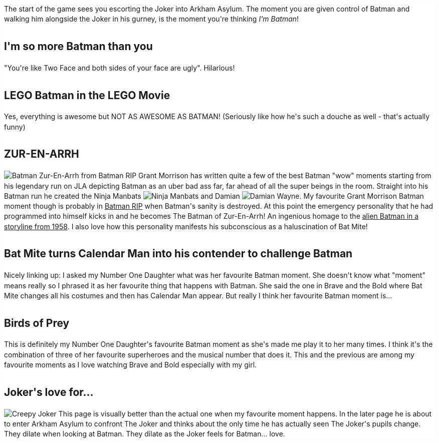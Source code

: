 The start of the game sees you escorting the Joker into Arkham Asylum. The moment you are given control of Batman and walking him alongside the Joker in his gurney, is the moment you're thinking *I'm Batman*!

## I'm so more Batman than you
<div class="embed-container"><iframe src="//www.youtube.com/embed/qtoP-37u5So?rel=0" frameborder="0" allowfullscreen></iframe></div>
"You're like Two Face and both sides of your face are ugly". Hilarious!

## LEGO Batman in the LEGO Movie
<div class="embed-container"><iframe src="//www.youtube.com/embed/n5lUgBNBUC8?rel=0" frameborder="0" allowfullscreen></iframe></div>
Yes, everything is awesome but NOT AS AWESOME AS BATMAN! (Seriously like how he's such a douche as well - that's actually funny)

## ZUR-EN-ARRH
![Batman Zur-En-Arrh from Batman RIP](zur-en-arrh.jpg)
Grant Morrison has written quite a few of the best Batman "wow" moments starting from his legendary run on JLA depicting Batman as an uber bad ass far, far ahead of all the super beings in the room. Straight into his Batman run he created the Ninja Manbats ![Ninja Manbats](ninja-man-bats.jpg) and Damian ![Damian Wayne](damian-wayne.png). My favourite Grant Morrison Batman moment though is probably in [Batman RIP](https://en.wikipedia.org/wiki/Batman_R.I.P.) when Batman's sanity is destroyed. At this point the emergency personality that he had programmed into himself kicks in and he becomes The Batman of Zur-En-Arrh! An ingenious homage to the [alien Batman in a storyline from 1958](https://en.wikipedia.org/wiki/Batman_of_Zur-En-Arrh). I also love how this personality manifests his subconscious as a haluscination of Bat Mite!

## Bat Mite turns Calendar Man into his contender to challenge Batman
<div class="embed-container"><iframe src="//www.youtube.com/embed/Fio1FfFq3No?rel=0" frameborder="0" allowfullscreen></iframe></div>
Nicely linking up: I asked my Number One Daughter what was her favourite Batman moment. She doesn't know what "moment" means really so I phrased it as her favourite thing that happens with Batman. She said the one in Brave and the Bold where Bat Mite changes all his costumes and then has Calendar Man appear. But really I think her favourite Batman moment is...

## Birds of Prey
<div class="embed-container"><iframe src="//www.youtube.com/embed/IHy5IhzqYfI?rel=0" frameborder="0" allowfullscreen></iframe></div>
This is definitely my Number One Daughter's favourite Batman moment as she's made me play it to her many times. I think it's the combination of three of her favourite superheroes and the musical number that does it. This and the previous are among my favourite moments as I love watching Brave and Bold especially with my girl.

## Joker's love for...
![Creepy Joker](jokers-pupils.jpg)
This page is visually better than the actual one when my favourite moment happens. In the later page he is about to enter Arkham Asylum to confront The Joker and thinks about the only time he has actually seen The Joker's pupils change. They dilate when looking at Batman. They dilate as the Joker feels for Batman... love.
